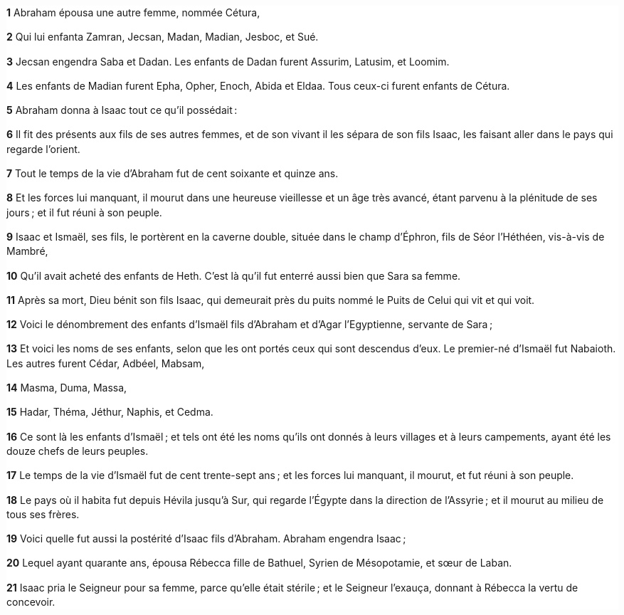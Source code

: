 **1** Abraham épousa une autre femme, nommée Cétura,

**2** Qui lui enfanta Zamran, Jecsan, Madan, Madian, Jesboc, et Sué.

**3** Jecsan engendra Saba et Dadan. Les enfants de Dadan furent Assurim, Latusim, et Loomim.

**4** Les enfants de Madian furent Epha, Opher, Enoch, Abida et Eldaa. Tous ceux-ci furent enfants de Cétura.

**5** Abraham donna à Isaac tout ce qu’il possédait :

**6** Il fit des présents aux fils de ses autres femmes, et de son vivant il les sépara de son fils Isaac, les faisant aller dans le pays qui regarde l’orient.

**7** Tout le temps de la vie d’Abraham fut de cent soixante et quinze ans.

**8** Et les forces lui manquant, il mourut dans une heureuse vieillesse et un âge très avancé, étant parvenu à la plénitude de ses jours ; et il fut réuni à son peuple.

**9** Isaac et Ismaël, ses fils, le portèrent en la caverne double, située dans le champ d’Éphron, fils de Séor l’Héthéen, vis-à-vis de Mambré,

**10** Qu’il avait acheté des enfants de Heth. C’est là qu’il fut enterré aussi bien que Sara sa femme.

**11** Après sa mort, Dieu bénit son fils Isaac, qui demeurait près du puits nommé le Puits de Celui qui vit et qui voit.

**12** Voici le dénombrement des enfants d’Ismaël fils d’Abraham et d’Agar l’Egyptienne, servante de Sara ;

**13** Et voici les noms de ses enfants, selon que les ont portés ceux qui sont descendus d’eux. Le premier-né d’Ismaël fut Nabaioth. Les autres furent Cédar, Adbéel, Mabsam,

**14** Masma, Duma, Massa,

**15** Hadar, Théma, Jéthur, Naphis, et Cedma.

**16** Ce sont là les enfants d’Ismaël ; et tels ont été les noms qu’ils ont donnés à leurs villages et à leurs campements, ayant été les douze chefs de leurs peuples.

**17** Le temps de la vie d’Ismaël fut de cent trente-sept ans ; et les forces lui manquant, il mourut, et fut réuni à son peuple.

**18** Le pays où il habita fut depuis Hévila jusqu’à Sur, qui regarde l’Égypte dans la direction de l’Assyrie ; et il mourut au milieu de tous ses frères.

**19** Voici quelle fut aussi la postérité d’Isaac fils d’Abraham. Abraham engendra Isaac ;

**20** Lequel ayant quarante ans, épousa Rébecca fille de Bathuel, Syrien de Mésopotamie, et sœur de Laban.

**21** Isaac pria le Seigneur pour sa femme, parce qu’elle était stérile ; et le Seigneur l’exauça, donnant à Rébecca la vertu de concevoir.


